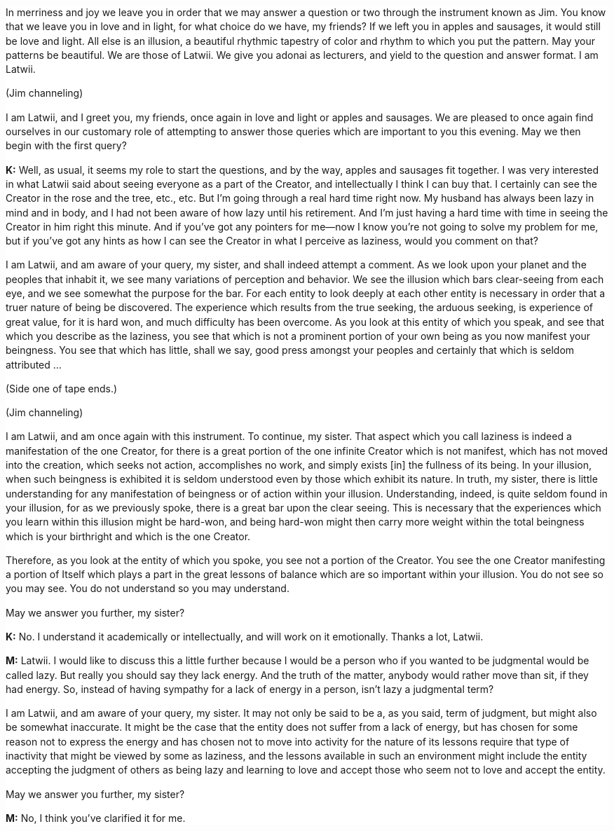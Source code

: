<p>In merriness and joy we leave you in order that we may answer a question or two through the instrument known as Jim. You know that we leave you in love and in light, for what choice do we have, my friends? If we left you in apples and sausages, it would still be love and light. All else is an illusion, a beautiful rhythmic tapestry of color and rhythm to which you put the pattern. May your patterns be beautiful. We are those of Latwii. We give you adonai as lecturers, and yield to the question and answer format. I am Latwii.</p>
<p class="channel-type">(Jim channeling)</p>
<p>I am Latwii, and I greet you, my friends, once again in love and light or apples and sausages. We are pleased to once again find ourselves in our customary role of attempting to answer those queries which are important to you this evening. May we then begin with the first query?</p>
<p><strong>K:</strong> Well, as usual, it seems my role to start the questions, and by the way, apples and sausages fit together. I was very interested in what Latwii said about seeing everyone as a part of the Creator, and intellectually I think I can buy that. I certainly can see the Creator in the rose and the tree, etc., etc. But I’m going through a real hard time right now. My husband has always been lazy in mind and in body, and I had not been aware of how lazy until his retirement. And I’m just having a hard time with time in seeing the Creator in him right this minute. And if you’ve got any pointers for me—now I know you’re not going to solve my problem for me, but if you’ve got any hints as how I can see the Creator in what I perceive as laziness, would you comment on that?</p>
<p>I am Latwii, and am aware of your query, my sister, and shall indeed attempt a comment. As we look upon your planet and the peoples that inhabit it, we see many variations of perception and behavior. We see the illusion which bars clear-seeing from each eye, and we see somewhat the purpose for the bar. For each entity to look deeply at each other entity is necessary in order that a truer nature of being be discovered. The experience which results from the true seeking, the arduous seeking, is experience of great value, for it is hard won, and much difficulty has been overcome. As you look at this entity of which you speak, and see that which you describe as the laziness, you see that which is not a prominent portion of your own being as you now manifest your beingness. You see that which has little, shall we say, good press amongst your peoples and certainly that which is seldom attributed …</p>
<p class="comment">(Side one of tape ends.)</p>
<p class="channel-type">(Jim channeling)</p>
<p>I am Latwii, and am once again with this instrument. To continue, my sister. That aspect which you call laziness is indeed a manifestation of the one Creator, for there is a great portion of the one infinite Creator which is not manifest, which has not moved into the creation, which seeks not action, accomplishes no work, and simply exists [in] the fullness of its being. In your illusion, when such beingness is exhibited it is seldom understood even by those which exhibit its nature. In truth, my sister, there is little understanding for any manifestation of beingness or of action within your illusion. Understanding, indeed, is quite seldom found in your illusion, for as we previously spoke, there is a great bar upon the clear seeing. This is necessary that the experiences which you learn within this illusion might be hard-won, and being hard-won might then carry more weight within the total beingness which is your birthright and which is the one Creator.</p>
<p>Therefore, as you look at the entity of which you spoke, you see not a portion of the Creator. You see the one Creator manifesting a portion of Itself which plays a part in the great lessons of balance which are so important within your illusion. You do not see so you may see. You do not understand so you may understand.</p>
<p>May we answer you further, my sister?</p>
<p><strong>K:</strong> No. I understand it academically or intellectually, and will work on it emotionally. Thanks a lot, Latwii.</p>
<p><strong>M:</strong> Latwii. I would like to discuss this a little further because I would be a person who if you wanted to be judgmental would be called lazy. But really you should say they lack energy. And the truth of the matter, anybody would rather move than sit, if they had energy. So, instead of having sympathy for a lack of energy in a person, isn’t lazy a judgmental term?</p>
<p>I am Latwii, and am aware of your query, my sister. It may not only be said to be a, as you said, term of judgment, but might also be somewhat inaccurate. It might be the case that the entity does not suffer from a lack of energy, but has chosen for some reason not to express the energy and has chosen not to move into activity for the nature of its lessons require that type of inactivity that might be viewed by some as laziness, and the lessons available in such an environment might include the entity accepting the judgment of others as being lazy and learning to love and accept those who seem not to love and accept the entity.</p>
<p>May we answer you further, my sister?</p>
<p><strong>M:</strong> No, I think you’ve clarified it for me.</p>
